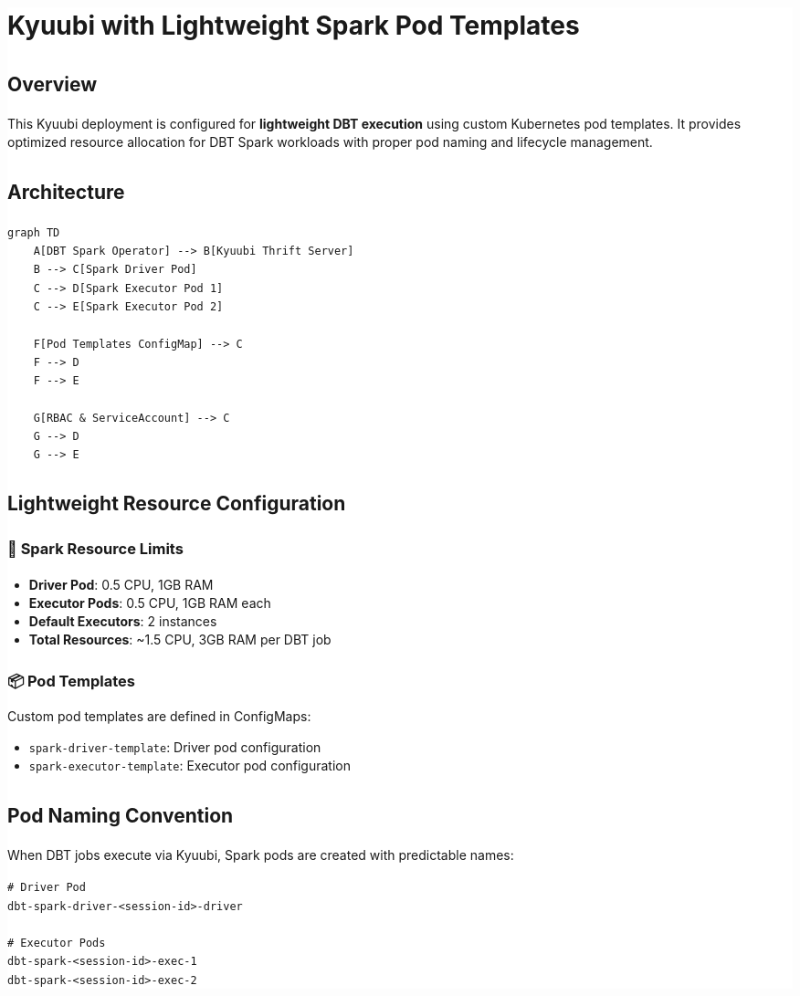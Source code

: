 # Kyuubi with Lightweight Spark Pod Templates

## Overview
This Kyuubi deployment is configured for **lightweight DBT execution** using custom Kubernetes pod templates. It provides optimized resource allocation for DBT Spark workloads with proper pod naming and lifecycle management.

## Architecture

```mermaid
graph TD
    A[DBT Spark Operator] --> B[Kyuubi Thrift Server]
    B --> C[Spark Driver Pod]
    C --> D[Spark Executor Pod 1]
    C --> E[Spark Executor Pod 2]
    
    F[Pod Templates ConfigMap] --> C
    F --> D
    F --> E
    
    G[RBAC & ServiceAccount] --> C
    G --> D 
    G --> E
```

## Lightweight Resource Configuration

### 🚀 **Spark Resource Limits**
- **Driver Pod**: 0.5 CPU, 1GB RAM
- **Executor Pods**: 0.5 CPU, 1GB RAM each
- **Default Executors**: 2 instances
- **Total Resources**: ~1.5 CPU, 3GB RAM per DBT job

### 📦 **Pod Templates**
Custom pod templates are defined in ConfigMaps:
- `spark-driver-template`: Driver pod configuration
- `spark-executor-template`: Executor pod configuration

## Pod Naming Convention

When DBT jobs execute via Kyuubi, Spark pods are created with predictable names:

```
# Driver Pod
dbt-spark-driver-<session-id>-driver

# Executor Pods  
dbt-spark-<session-id>-exec-1
dbt-spark-<session-id>-exec-2
```
